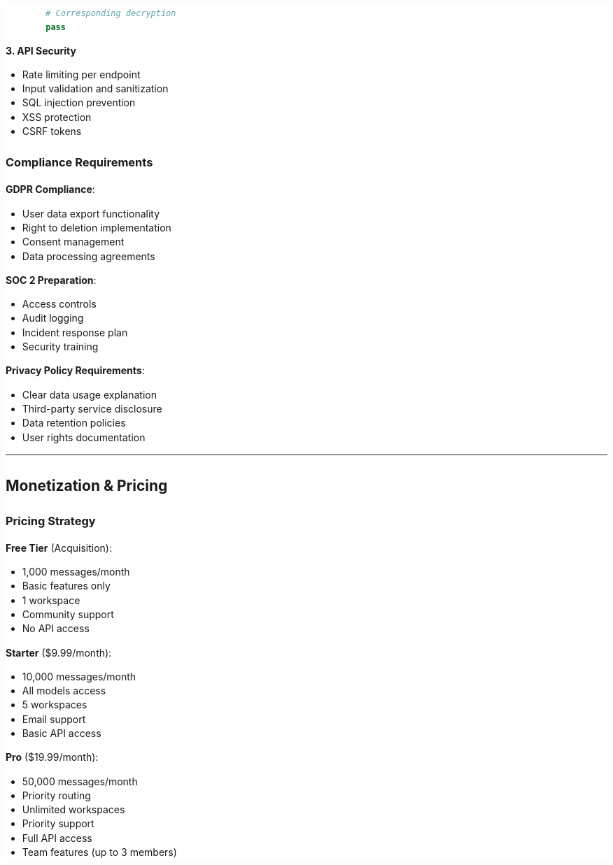 ```python
        # Corresponding decryption
        pass
```

**3. API Security**
- Rate limiting per endpoint
- Input validation and sanitization
- SQL injection prevention
- XSS protection
- CSRF tokens

### Compliance Requirements

**GDPR Compliance**:
- User data export functionality
- Right to deletion implementation
- Consent management
- Data processing agreements

**SOC 2 Preparation**:
- Access controls
- Audit logging
- Incident response plan
- Security training

**Privacy Policy Requirements**:
- Clear data usage explanation
- Third-party service disclosure
- Data retention policies
- User rights documentation

---

## Monetization & Pricing

### Pricing Strategy

**Free Tier** (Acquisition):
- 1,000 messages/month
- Basic features only
- 1 workspace
- Community support
- No API access

**Starter** ($9.99/month):
- 10,000 messages/month
- All models access
- 5 workspaces
- Email support
- Basic API access

**Pro** ($19.99/month):
- 50,000 messages/month
- Priority routing
- Unlimited workspaces
- Priority support
- Full API access
- Team features (up to 3 members)
